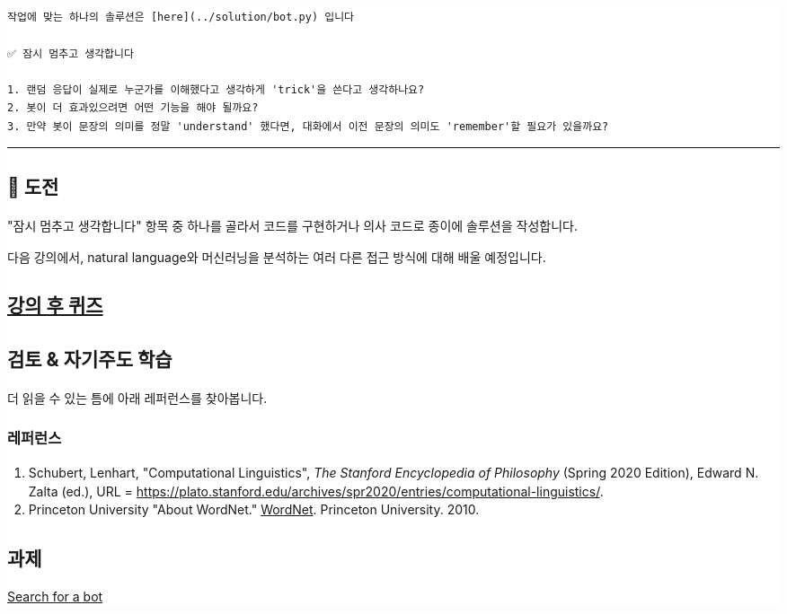     작업에 맞는 하나의 솔루션은 [here](../solution/bot.py) 입니다

    ✅ 잠시 멈추고 생각합니다

    1. 랜덤 응답이 실제로 누군가를 이해했다고 생각하게 'trick'을 쓴다고 생각하나요?
    2. 봇이 더 효과있으려면 어떤 기능을 해야 될까요?
    3. 만약 봇이 문장의 의미를 정말 'understand' 했다면, 대화에서 이전 문장의 의미도 'remember'할 필요가 있을까요?

---

## 🚀 도전

"잠시 멈추고 생각합니다" 항목 중 하나를 골라서 코드를 구현하거나 의사 코드로 종이에 솔루션을 작성합니다.

다음 강의에서, natural language와 머신러닝을 분석하는 여러 다른 접근 방식에 대해 배울 예정입니다.

## [강의 후 퀴즈](https://white-water-09ec41f0f.azurestaticapps.net/quiz/32/)

## 검토 & 자기주도 학습

더 읽을 수 있는 틈에 아래 레퍼런스를 찾아봅니다.

### 레퍼런스

1. Schubert, Lenhart, "Computational Linguistics", *The Stanford Encyclopedia of Philosophy* (Spring 2020 Edition), Edward N. Zalta (ed.), URL = <https://plato.stanford.edu/archives/spr2020/entries/computational-linguistics/>.
2. Princeton University "About WordNet." [WordNet](https://wordnet.princeton.edu/). Princeton University. 2010. 

## 과제 

[Search for a bot](../assignment.md)
